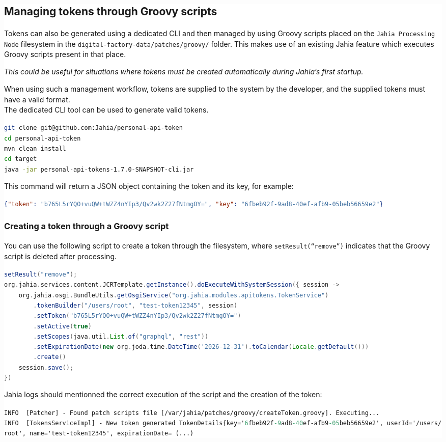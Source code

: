 
## Managing tokens through Groovy scripts

Tokens can also be generated using a dedicated CLI and then managed by using Groovy scripts placed on the `Jahia Processing Node` filesystem in the `digital-factory-data/patches/groovy/` folder. This makes use of an existing Jahia feature which executes Groovy scripts present in that place.

*This could be useful for situations where tokens must be created automatically during Jahia’s first startup.*

When using such a management workflow, tokens are supplied to the system by the developer, and the supplied tokens must have a valid format.  
The dedicated CLI tool can be used to generate valid tokens.

```bash
git clone git@github.com:Jahia/personal-api-token
cd personal-api-token
mvn clean install
cd target
java -jar personal-api-tokens-1.7.0-SNAPSHOT-cli.jar
```

This command will return a JSON object containing the token and its key, for example:

```json
{"token": "b765L5rYQO+vuQW+tWZZ4nYIp3/Qv2wk2Z27fNtmgOY=", "key": "6fbeb92f-9ad8-40ef-afb9-05beb56659e2"}
```

### Creating a token through a Groovy script

You can use the following script to create a token through the filesystem, where `setResult(“remove”)` indicates that the Groovy script is deleted after processing.

```groovy
setResult("remove");
org.jahia.services.content.JCRTemplate.getInstance().doExecuteWithSystemSession({ session ->
    org.jahia.osgi.BundleUtils.getOsgiService("org.jahia.modules.apitokens.TokenService")
        .tokenBuilder("/users/root", "test-token12345", session)
        .setToken("b765L5rYQO+vuQW+tWZZ4nYIp3/Qv2wk2Z27fNtmgOY=")
        .setActive(true)
        .setScopes(java.util.List.of("graphql", "rest"))
        .setExpirationDate(new org.joda.time.DateTime('2026-12-31').toCalendar(Locale.getDefault()))
        .create()
    session.save();
})
```

Jahia logs should mentionned the correct execution of the script and the creation of the token: 

```graphql
INFO  [Patcher] - Found patch scripts file [/var/jahia/patches/groovy/createToken.groovy]. Executing...
INFO  [TokensServiceImpl] - New token generated TokenDetails{key='6fbeb92f-9ad8-40ef-afb9-05beb56659e2', userId='/users/root', name='test-token12345', expirationDate= (...) 
```
